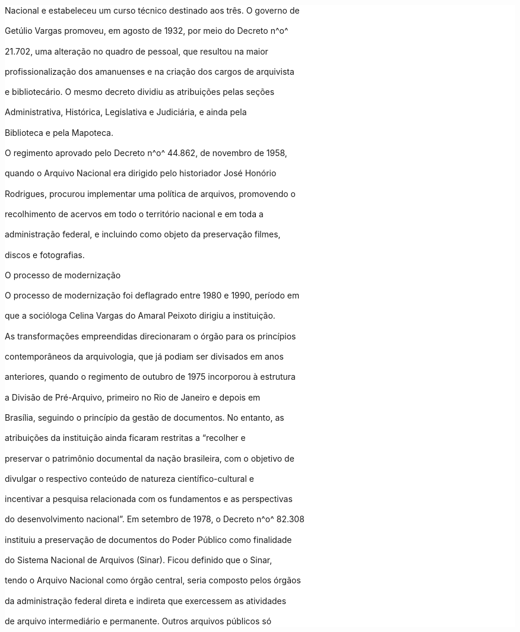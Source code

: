 Nacional e estabeleceu um curso técnico destinado aos três. O governo de

Getúlio Vargas promoveu, em agosto de 1932, por meio do Decreto n^o^

21.702, uma alteração no quadro de pessoal, que resultou na maior

profissionalização dos amanuenses e na criação dos cargos de arquivista

e bibliotecário. O mesmo decreto dividiu as atribuições pelas seções

Administrativa, Histórica, Legislativa e Judiciária, e ainda pela

Biblioteca e pela Mapoteca.



O regimento aprovado pelo Decreto n^o^ 44.862, de novembro de 1958,

quando o Arquivo Nacional era dirigido pelo historiador José Honório

Rodrigues, procurou implementar uma política de arquivos, promovendo o

recolhimento de acervos em todo o território nacional e em toda a

administração federal, e incluindo como objeto da preservação filmes,

discos e fotografias.



O processo de modernização



O processo de modernização foi deflagrado entre 1980 e 1990, período em

que a socióloga Celina Vargas do Amaral Peixoto dirigiu a instituição.

As transformações empreendidas direcionaram o órgão para os princípios

contemporâneos da arquivologia, que já podiam ser divisados em anos

anteriores, quando o regimento de outubro de 1975 incorporou à estrutura

a Divisão de Pré-Arquivo, primeiro no Rio de Janeiro e depois em

Brasília, seguindo o princípio da gestão de documentos. No entanto, as

atribuições da instituição ainda ficaram restritas a “recolher e

preservar o patrimônio documental da nação brasileira, com o objetivo de

divulgar o respectivo conteúdo de natureza científico-cultural e

incentivar a pesquisa relacionada com os fundamentos e as perspectivas

do desenvolvimento nacional”. Em setembro de 1978, o Decreto n^o^ 82.308

instituiu a preservação de documentos do Poder Público como finalidade

do Sistema Nacional de Arquivos (Sinar). Ficou definido que o Sinar,

tendo o Arquivo Nacional como órgão central, seria composto pelos órgãos

da administração federal direta e indireta que exercessem as atividades

de arquivo intermediário e permanente. Outros arquivos públicos só
